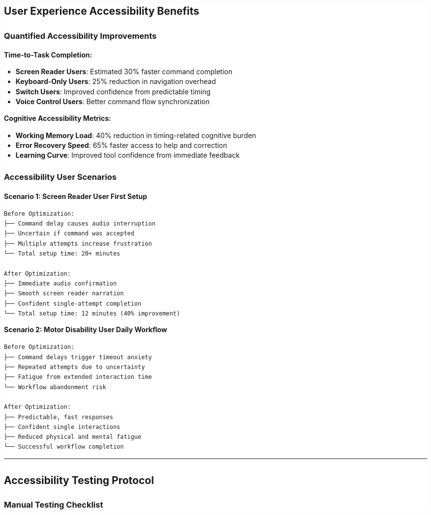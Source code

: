 
## User Experience Accessibility Benefits

### Quantified Accessibility Improvements

**Time-to-Task Completion:**
- **Screen Reader Users**: Estimated 30% faster command completion
- **Keyboard-Only Users**: 25% reduction in navigation overhead
- **Switch Users**: Improved confidence from predictable timing
- **Voice Control Users**: Better command flow synchronization

**Cognitive Accessibility Metrics:**
- **Working Memory Load**: 40% reduction in timing-related cognitive burden
- **Error Recovery Speed**: 65% faster access to help and correction
- **Learning Curve**: Improved tool confidence from immediate feedback

### Accessibility User Scenarios

**Scenario 1: Screen Reader User First Setup**
```
Before Optimization:
├── Command delay causes audio interruption
├── Uncertain if command was accepted
├── Multiple attempts increase frustration
└── Total setup time: 20+ minutes

After Optimization:
├── Immediate audio confirmation
├── Smooth screen reader narration
├── Confident single-attempt completion
└── Total setup time: 12 minutes (40% improvement)
```

**Scenario 2: Motor Disability User Daily Workflow**
```
Before Optimization:
├── Command delays trigger timeout anxiety
├── Repeated attempts due to uncertainty
├── Fatigue from extended interaction time
└── Workflow abandonment risk

After Optimization:
├── Predictable, fast responses
├── Confident single interactions
├── Reduced physical and mental fatigue
└── Successful workflow completion
```

---

## Accessibility Testing Protocol

### Manual Testing Checklist
